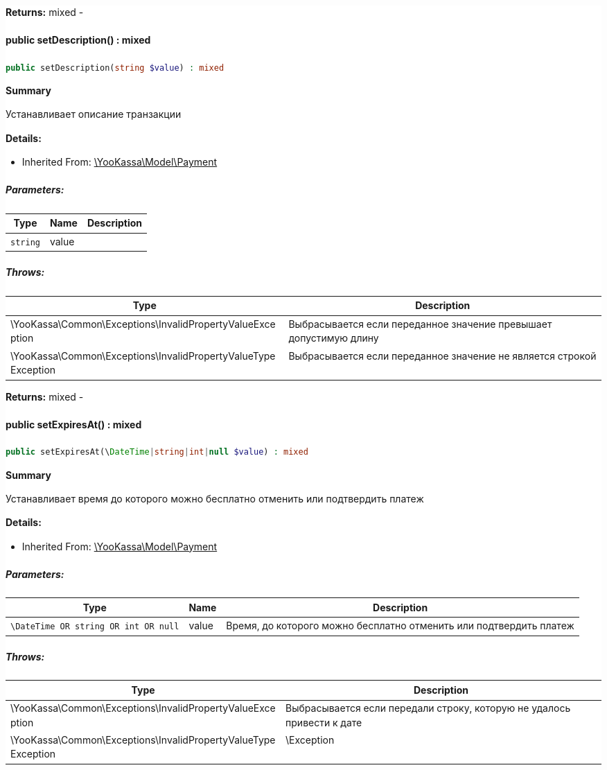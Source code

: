 **Returns:** mixed - 


<a name="method_setDescription" class="anchor"></a>
#### public setDescription() : mixed

```php
public setDescription(string $value) : mixed
```

**Summary**

Устанавливает описание транзакции

**Details:**
* Inherited From: [\YooKassa\Model\Payment](../classes/YooKassa-Model-Payment.md)

##### Parameters:
| Type | Name | Description |
| ---- | ---- | ----------- |
| <code lang="php">string</code> | value  |  |

##### Throws:
| Type | Description |
| ---- | ----------- |
| \YooKassa\Common\Exceptions\InvalidPropertyValueException | Выбрасывается если переданное значение превышает допустимую длину |
| \YooKassa\Common\Exceptions\InvalidPropertyValueTypeException | Выбрасывается если переданное значение не является строкой |

**Returns:** mixed - 


<a name="method_setExpiresAt" class="anchor"></a>
#### public setExpiresAt() : mixed

```php
public setExpiresAt(\DateTime|string|int|null $value) : mixed
```

**Summary**

Устанавливает время до которого можно бесплатно отменить или подтвердить платеж

**Details:**
* Inherited From: [\YooKassa\Model\Payment](../classes/YooKassa-Model-Payment.md)

##### Parameters:
| Type | Name | Description |
| ---- | ---- | ----------- |
| <code lang="php">\DateTime OR string OR int OR null</code> | value  | Время, до которого можно бесплатно отменить или подтвердить платеж |

##### Throws:
| Type | Description |
| ---- | ----------- |
| \YooKassa\Common\Exceptions\InvalidPropertyValueException | Выбрасывается если передали строку, которую не удалось привести к дате |
| \YooKassa\Common\Exceptions\InvalidPropertyValueTypeException|\Exception | Выбрасывается если был передан аргумент, который невозможно интерпретировать как дату или время |
